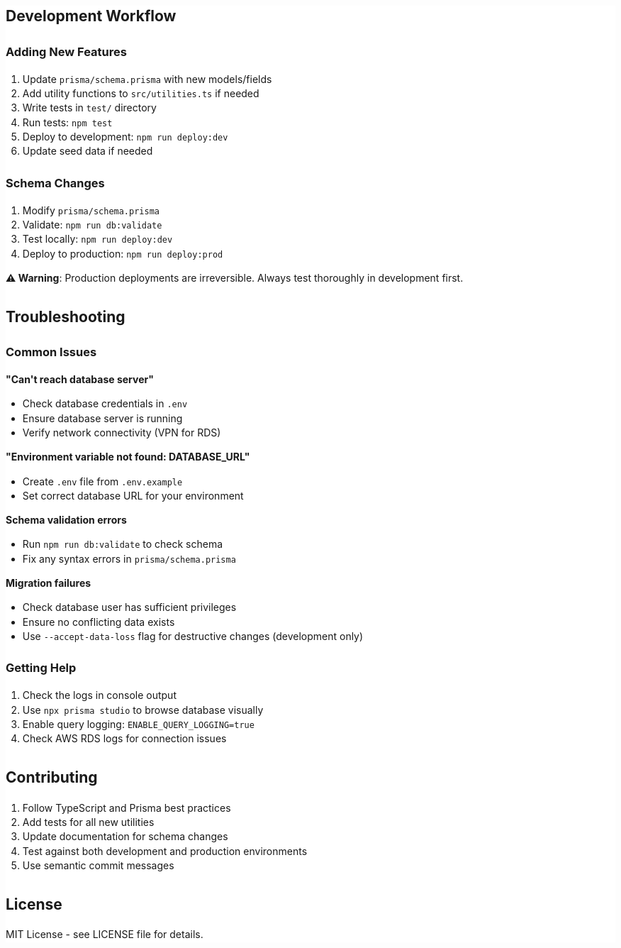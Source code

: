 ## Development Workflow

### Adding New Features

1. Update `prisma/schema.prisma` with new models/fields
2. Add utility functions to `src/utilities.ts` if needed
3. Write tests in `test/` directory
4. Run tests: `npm test`
5. Deploy to development: `npm run deploy:dev`
6. Update seed data if needed

### Schema Changes

1. Modify `prisma/schema.prisma`
2. Validate: `npm run db:validate`
3. Test locally: `npm run deploy:dev`
4. Deploy to production: `npm run deploy:prod`

**⚠️ Warning**: Production deployments are irreversible. Always test thoroughly in development first.

## Troubleshooting

### Common Issues

**"Can't reach database server"**
- Check database credentials in `.env`
- Ensure database server is running
- Verify network connectivity (VPN for RDS)

**"Environment variable not found: DATABASE_URL"**
- Create `.env` file from `.env.example`
- Set correct database URL for your environment

**Schema validation errors**
- Run `npm run db:validate` to check schema
- Fix any syntax errors in `prisma/schema.prisma`

**Migration failures**
- Check database user has sufficient privileges
- Ensure no conflicting data exists
- Use `--accept-data-loss` flag for destructive changes (development only)

### Getting Help

1. Check the logs in console output
2. Use `npx prisma studio` to browse database visually
3. Enable query logging: `ENABLE_QUERY_LOGGING=true`
4. Check AWS RDS logs for connection issues

## Contributing

1. Follow TypeScript and Prisma best practices
2. Add tests for all new utilities
3. Update documentation for schema changes
4. Test against both development and production environments
5. Use semantic commit messages

## License

MIT License - see LICENSE file for details.